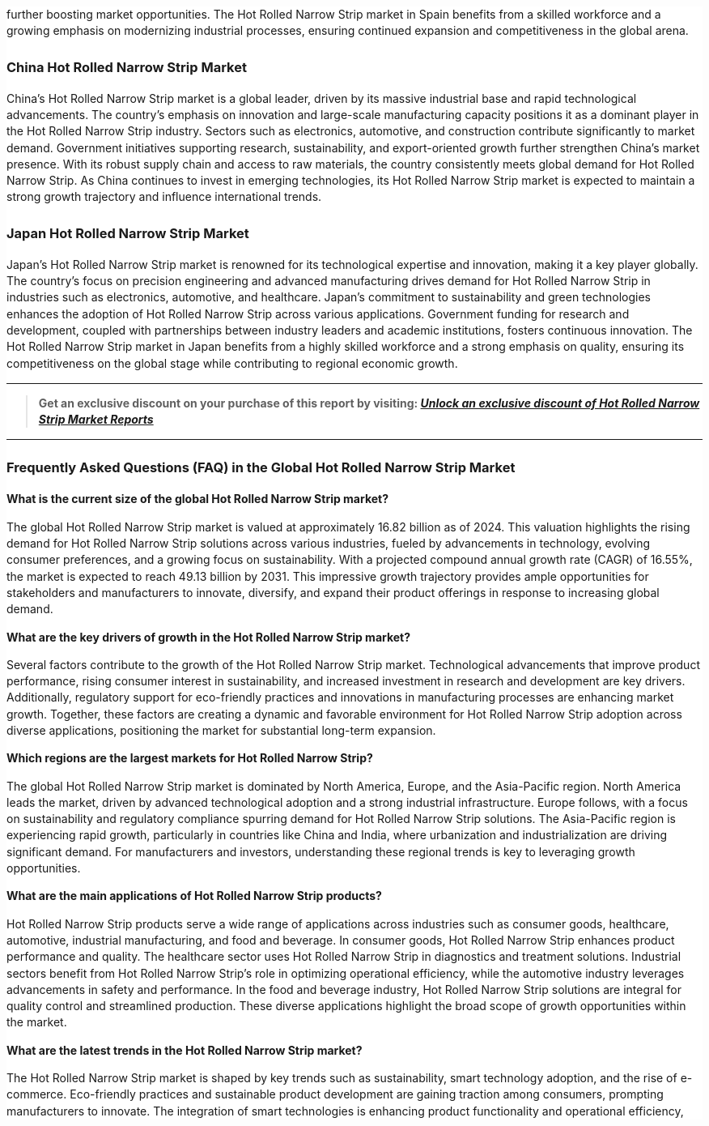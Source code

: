 further boosting market opportunities. The Hot Rolled Narrow Strip market in Spain benefits from a skilled workforce and a growing emphasis on modernizing industrial processes, ensuring continued expansion and competitiveness in the global arena.</p><h3>China Hot Rolled Narrow Strip Market</h3><p>China&rsquo;s Hot Rolled Narrow Strip market is a global leader, driven by its massive industrial base and rapid technological advancements. The country&rsquo;s emphasis on innovation and large-scale manufacturing capacity positions it as a dominant player in the Hot Rolled Narrow Strip industry. Sectors such as electronics, automotive, and construction contribute significantly to market demand. Government initiatives supporting research, sustainability, and export-oriented growth further strengthen China&rsquo;s market presence. With its robust supply chain and access to raw materials, the country consistently meets global demand for Hot Rolled Narrow Strip. As China continues to invest in emerging technologies, its Hot Rolled Narrow Strip market is expected to maintain a strong growth trajectory and influence international trends.</p><h3>Japan Hot Rolled Narrow Strip Market</h3><p>Japan&rsquo;s Hot Rolled Narrow Strip market is renowned for its technological expertise and innovation, making it a key player globally. The country&rsquo;s focus on precision engineering and advanced manufacturing drives demand for Hot Rolled Narrow Strip in industries such as electronics, automotive, and healthcare. Japan&rsquo;s commitment to sustainability and green technologies enhances the adoption of Hot Rolled Narrow Strip across various applications. Government funding for research and development, coupled with partnerships between industry leaders and academic institutions, fosters continuous innovation. The Hot Rolled Narrow Strip market in Japan benefits from a highly skilled workforce and a strong emphasis on quality, ensuring its competitiveness on the global stage while contributing to regional economic growth.</p><hr /><blockquote><p><strong>Get an exclusive discount on your purchase of this report by visiting: <em><a href="://marketresearchpulse.com/ask-for-discount/141618?utm_source=Github&amp;utm_medium=023">Unlock an exclusive discount of Hot Rolled Narrow Strip Market Reports</a></em>&nbsp;</strong></p></blockquote><hr /><h3>Frequently Asked Questions (FAQ) in the Global Hot Rolled Narrow Strip Market</h3><p><strong>What is the current size of the global Hot Rolled Narrow Strip market?</strong></p><p>The global Hot Rolled Narrow Strip market is valued at approximately 16.82 billion as of 2024. This valuation highlights the rising demand for Hot Rolled Narrow Strip solutions across various industries, fueled by advancements in technology, evolving consumer preferences, and a growing focus on sustainability. With a projected compound annual growth rate (CAGR) of 16.55%, the market is expected to reach 49.13 billion by 2031. This impressive growth trajectory provides ample opportunities for stakeholders and manufacturers to innovate, diversify, and expand their product offerings in response to increasing global demand.</p><p><strong>What are the key drivers of growth in the Hot Rolled Narrow Strip market?</strong></p><p>Several factors contribute to the growth of the Hot Rolled Narrow Strip market. Technological advancements that improve product performance, rising consumer interest in sustainability, and increased investment in research and development are key drivers. Additionally, regulatory support for eco-friendly practices and innovations in manufacturing processes are enhancing market growth. Together, these factors are creating a dynamic and favorable environment for Hot Rolled Narrow Strip adoption across diverse applications, positioning the market for substantial long-term expansion.</p><p><strong>Which regions are the largest markets for Hot Rolled Narrow Strip?</strong></p><p>The global Hot Rolled Narrow Strip market is dominated by North America, Europe, and the Asia-Pacific region. North America leads the market, driven by advanced technological adoption and a strong industrial infrastructure. Europe follows, with a focus on sustainability and regulatory compliance spurring demand for Hot Rolled Narrow Strip solutions. The Asia-Pacific region is experiencing rapid growth, particularly in countries like China and India, where urbanization and industrialization are driving significant demand. For manufacturers and investors, understanding these regional trends is key to leveraging growth opportunities.</p><p><strong>What are the main applications of Hot Rolled Narrow Strip products?</strong></p><p>Hot Rolled Narrow Strip products serve a wide range of applications across industries such as consumer goods, healthcare, automotive, industrial manufacturing, and food and beverage. In consumer goods, Hot Rolled Narrow Strip enhances product performance and quality. The healthcare sector uses Hot Rolled Narrow Strip in diagnostics and treatment solutions. Industrial sectors benefit from Hot Rolled Narrow Strip&rsquo;s role in optimizing operational efficiency, while the automotive industry leverages advancements in safety and performance. In the food and beverage industry, Hot Rolled Narrow Strip solutions are integral for quality control and streamlined production. These diverse applications highlight the broad scope of growth opportunities within the market.</p><p><strong>What are the latest trends in the Hot Rolled Narrow Strip market?</strong></p><p>The Hot Rolled Narrow Strip market is shaped by key trends such as sustainability, smart technology adoption, and the rise of e-commerce. Eco-friendly practices and sustainable product development are gaining traction among consumers, prompting manufacturers to innovate. The integration of smart technologies is enhancing product functionality and operational efficiency,